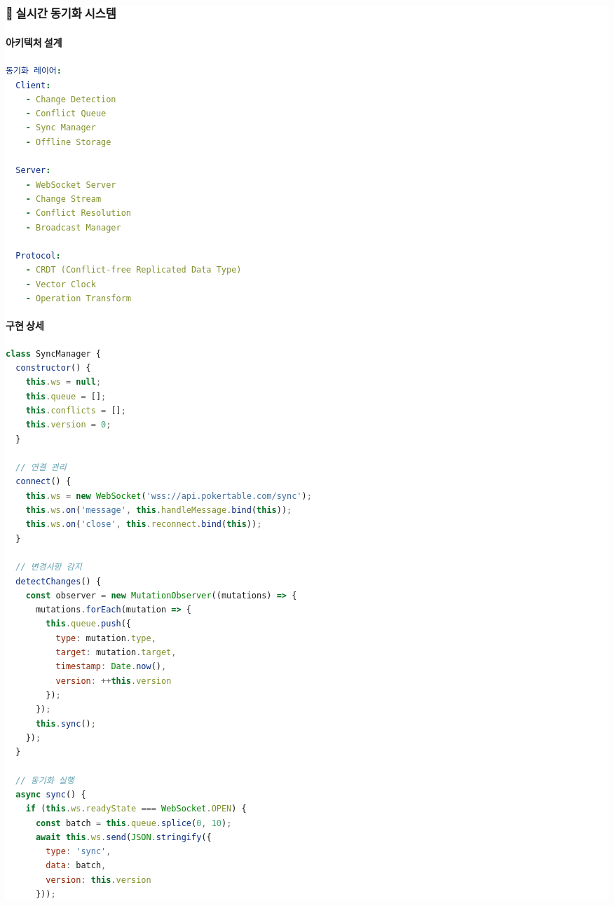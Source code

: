 ### 🔄 실시간 동기화 시스템

#### 아키텍처 설계
```yaml
동기화 레이어:
  Client:
    - Change Detection
    - Conflict Queue
    - Sync Manager
    - Offline Storage

  Server:
    - WebSocket Server
    - Change Stream
    - Conflict Resolution
    - Broadcast Manager

  Protocol:
    - CRDT (Conflict-free Replicated Data Type)
    - Vector Clock
    - Operation Transform
```

#### 구현 상세
```javascript
class SyncManager {
  constructor() {
    this.ws = null;
    this.queue = [];
    this.conflicts = [];
    this.version = 0;
  }

  // 연결 관리
  connect() {
    this.ws = new WebSocket('wss://api.pokertable.com/sync');
    this.ws.on('message', this.handleMessage.bind(this));
    this.ws.on('close', this.reconnect.bind(this));
  }

  // 변경사항 감지
  detectChanges() {
    const observer = new MutationObserver((mutations) => {
      mutations.forEach(mutation => {
        this.queue.push({
          type: mutation.type,
          target: mutation.target,
          timestamp: Date.now(),
          version: ++this.version
        });
      });
      this.sync();
    });
  }

  // 동기화 실행
  async sync() {
    if (this.ws.readyState === WebSocket.OPEN) {
      const batch = this.queue.splice(0, 10);
      await this.ws.send(JSON.stringify({
        type: 'sync',
        data: batch,
        version: this.version
      }));
```